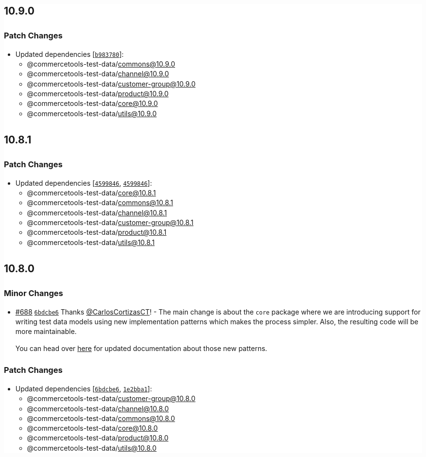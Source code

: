 ## 10.9.0

### Patch Changes

- Updated dependencies [[`b983780`](https://github.com/commercetools/test-data/commit/b9837802e3b4b96a0cd20ec7ffd1f87fb1f5168b)]:
  - @commercetools-test-data/commons@10.9.0
  - @commercetools-test-data/channel@10.9.0
  - @commercetools-test-data/customer-group@10.9.0
  - @commercetools-test-data/product@10.9.0
  - @commercetools-test-data/core@10.9.0
  - @commercetools-test-data/utils@10.9.0

## 10.8.1

### Patch Changes

- Updated dependencies [[`4599846`](https://github.com/commercetools/test-data/commit/459984623f345f5d21141624cb26e65d38f02f93), [`4599846`](https://github.com/commercetools/test-data/commit/459984623f345f5d21141624cb26e65d38f02f93)]:
  - @commercetools-test-data/core@10.8.1
  - @commercetools-test-data/commons@10.8.1
  - @commercetools-test-data/channel@10.8.1
  - @commercetools-test-data/customer-group@10.8.1
  - @commercetools-test-data/product@10.8.1
  - @commercetools-test-data/utils@10.8.1

## 10.8.0

### Minor Changes

- [#688](https://github.com/commercetools/test-data/pull/688) [`6bdcbe6`](https://github.com/commercetools/test-data/commit/6bdcbe6c75b49aa6d6258ad3c64230bb8c19de03) Thanks [@CarlosCortizasCT](https://github.com/CarlosCortizasCT)! - The main change is about the `core` package where we are introducing support for writing test data models using new implementation patterns which makes the process simpler. Also, the resulting code will be more maintainable.

  You can head over [here]() for updated documentation about those new patterns.

### Patch Changes

- Updated dependencies [[`6bdcbe6`](https://github.com/commercetools/test-data/commit/6bdcbe6c75b49aa6d6258ad3c64230bb8c19de03), [`1e2bba1`](https://github.com/commercetools/test-data/commit/1e2bba10e41fd1b7dabc71b0bc2166c538bf6ee8)]:
  - @commercetools-test-data/customer-group@10.8.0
  - @commercetools-test-data/channel@10.8.0
  - @commercetools-test-data/commons@10.8.0
  - @commercetools-test-data/core@10.8.0
  - @commercetools-test-data/product@10.8.0
  - @commercetools-test-data/utils@10.8.0
